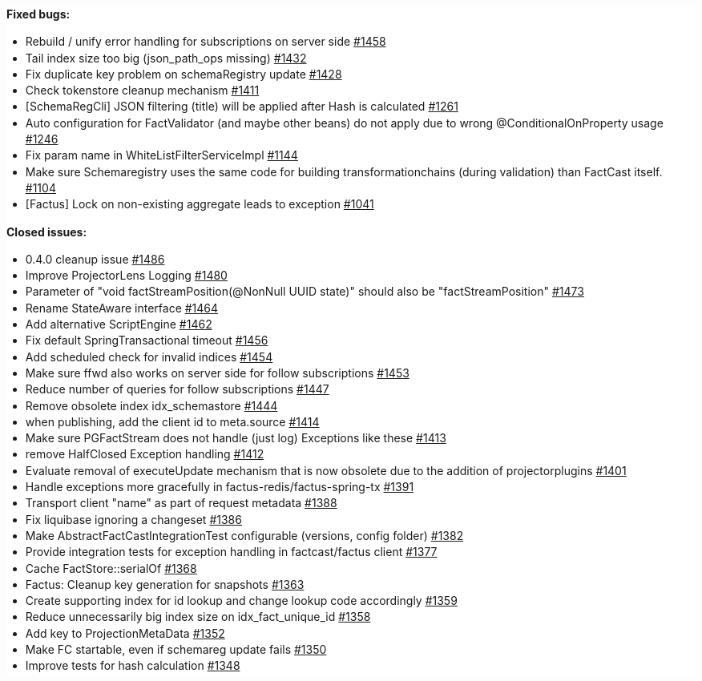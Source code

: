 **Fixed bugs:**

- Rebuild / unify error handling for subscriptions on server side [\#1458](https://github.com/factcast/factcast/issues/1458)
- Tail index size too big \(json\_path\_ops missing\) [\#1432](https://github.com/factcast/factcast/issues/1432)
- Fix duplicate key problem on schemaRegistry update [\#1428](https://github.com/factcast/factcast/issues/1428)
- Check tokenstore cleanup mechanism [\#1411](https://github.com/factcast/factcast/issues/1411)
- \[SchemaRegCli\] JSON filtering \(title\) will be applied after Hash is calculated [\#1261](https://github.com/factcast/factcast/issues/1261)
- Auto configuration for FactValidator \(and maybe other beans\) do not apply due to wrong @ConditionalOnProperty usage [\#1246](https://github.com/factcast/factcast/issues/1246)
- Fix param name in WhiteListFilterServiceImpl  [\#1144](https://github.com/factcast/factcast/issues/1144)
- Make sure Schemaregistry uses the same code for building transformationchains \(during validation\) than FactCast itself. [\#1104](https://github.com/factcast/factcast/issues/1104)
- \[Factus\] Lock on non-existing aggregate leads to exception [\#1041](https://github.com/factcast/factcast/issues/1041)

**Closed issues:**

- 0.4.0 cleanup issue [\#1486](https://github.com/factcast/factcast/issues/1486)
- Improve ProjectorLens Logging [\#1480](https://github.com/factcast/factcast/issues/1480)
- Parameter of  "void factStreamPosition\(@NonNull UUID state\)" should also be "factStreamPosition" [\#1473](https://github.com/factcast/factcast/issues/1473)
- Rename StateAware interface [\#1464](https://github.com/factcast/factcast/issues/1464)
- Add alternative ScriptEngine  [\#1462](https://github.com/factcast/factcast/issues/1462)
- Fix default SpringTransactional timeout [\#1456](https://github.com/factcast/factcast/issues/1456)
- Add scheduled check for invalid indices [\#1454](https://github.com/factcast/factcast/issues/1454)
- Make sure ffwd also works on server side for follow subscriptions [\#1453](https://github.com/factcast/factcast/issues/1453)
- Reduce number of queries for follow subscriptions [\#1447](https://github.com/factcast/factcast/issues/1447)
- Remove obsolete index idx\_schemastore [\#1444](https://github.com/factcast/factcast/issues/1444)
- when publishing, add the client id to meta.source [\#1414](https://github.com/factcast/factcast/issues/1414)
- Make sure PGFactStream does not handle \(just log\) Exceptions like these [\#1413](https://github.com/factcast/factcast/issues/1413)
- remove HalfClosed Exception handling [\#1412](https://github.com/factcast/factcast/issues/1412)
- Evaluate removal of executeUpdate mechanism that is now obsolete due to the addition of projectorplugins [\#1401](https://github.com/factcast/factcast/issues/1401)
- Handle exceptions more gracefully in factus-redis/factus-spring-tx [\#1391](https://github.com/factcast/factcast/issues/1391)
- Transport client "name" as part of request metadata [\#1388](https://github.com/factcast/factcast/issues/1388)
- Fix liquibase ignoring a changeset [\#1386](https://github.com/factcast/factcast/issues/1386)
- Make AbstractFactCastIntegrationTest configurable \(versions, config folder\) [\#1382](https://github.com/factcast/factcast/issues/1382)
- Provide integration tests for exception handling in factcast/factus client [\#1377](https://github.com/factcast/factcast/issues/1377)
- Cache FactStore::serialOf [\#1368](https://github.com/factcast/factcast/issues/1368)
- Factus: Cleanup key generation for snapshots [\#1363](https://github.com/factcast/factcast/issues/1363)
- Create supporting index for id lookup and change lookup code accordingly [\#1359](https://github.com/factcast/factcast/issues/1359)
- Reduce unnecessarily big index size on idx\_fact\_unique\_id [\#1358](https://github.com/factcast/factcast/issues/1358)
- Add key to ProjectionMetaData [\#1352](https://github.com/factcast/factcast/issues/1352)
- Make FC startable, even if schemareg update fails [\#1350](https://github.com/factcast/factcast/issues/1350)
- Improve tests for hash calculation [\#1348](https://github.com/factcast/factcast/issues/1348)